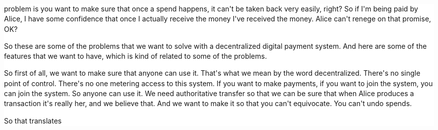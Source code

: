   <span m='279670'>problem</span> <span m='280210'>is</span> <span m='282460'>you</span>
  <span m='282580'>want</span> <span m='282730'>to</span> <span m='282790'>make</span>
  <span m='282940'>sure</span> <span m='283630'>that</span> <span m='283810'>once</span>
  <span m='284150'>a</span> <span m='284210'>spend</span> <span m='284560'>happens,</span>
  <span m='285770'>it</span> <span m='285970'>can't</span> <span m='286300'>be</span>
  <span m='286420'>taken</span> <span m='286810'>back</span> <span m='287260'>very</span>
  <span m='287530'>easily,</span> <span m='288040'>right?</span> <span m='288340'>So</span>
  <span m='289270'>if</span> <span m='289750'>I'm</span> <span m='290020'>being</span>
  <span m='290230'>paid</span> <span m='290440'>by</span> <span m='290650'>Alice,</span>
  <span m='291130'>I</span> <span m='291280'>have</span> <span m='291400'>some</span>
  <span m='291580'>confidence</span> <span m='292180'>that</span> <span m='292300'>once</span>
  <span m='292570'>I</span> <span m='292690'>actually</span> <span m='293140'>receive</span>
  <span m='293440'>the</span> <span m='293530'>money</span> <span m='293830'>I've</span>
  <span m='293950'>received</span> <span m='294280'>the</span> <span m='294340'>money.</span>
  <span m='295000'>Alice</span> <span m='295360'>can't</span> <span m='295600'>renege</span>
  <span m='296050'>on</span> <span m='296170'>that</span> <span m='296320'>promise,</span>
  <span m='297160'>OK?</span> </p><p><span m='297790'>So</span> <span m='297910'>these</span>
  <span m='298090'>are</span> <span m='298180'>some</span> <span m='298330'>of</span>
  <span m='298390'>the</span> <span m='298450'>problems</span> <span m='298840'>that</span>
  <span m='298930'>we</span> <span m='299050'>want</span> <span m='299200'>to</span>
  <span m='299260'>solve</span> <span m='299710'>with</span> <span m='300940'>a</span>
  <span m='300970'>decentralized</span> <span m='301870'>digital</span> <span m='302200'>payment</span>
  <span m='302500'>system.</span> <span m='304750'>And</span> <span m='304900'>here</span>
  <span m='305030'>are</span> <span m='305140'>some</span> <span m='305350'>of</span>
  <span m='305410'>the</span> <span m='305500'>features</span> <span m='306250'>that</span>
  <span m='306400'>we</span> <span m='306520'>want</span> <span m='306730'>to</span>
  <span m='306850'>have,</span> <span m='307910'>which</span> <span m='308020'>is</span>
  <span m='308110'>kind</span> <span m='308290'>of</span> <span m='308350'>related</span>
  <span m='308710'>to</span> <span m='308800'>some</span> <span m='308920'>of</span>
  <span m='308980'>the</span> <span m='309070'>problems.</span> </p><p><span m='309430'>So</span>
  <span m='309550'>first</span> <span m='309820'>of</span> <span m='309910'>all,</span>
  <span m='310460'>we</span> <span m='310510'>want</span> <span m='310690'>to</span>
  <span m='310750'>make</span> <span m='310900'>sure</span> <span m='311110'>that</span>
  <span m='311290'>anyone</span> <span m='311800'>can</span> <span m='312040'>use</span>
  <span m='312400'>it.</span> <span m='312880'>That's</span> <span m='313120'>what</span>
  <span m='313210'>we</span> <span m='313300'>mean</span> <span m='313510'>by</span>
  <span m='313630'>the</span> <span m='313720'>word</span> <span m='314440'>decentralized.</span>
  <span m='314980'>There's</span> <span m='315130'>no</span> <span m='315310'>single</span>
  <span m='315580'>point</span> <span m='315790'>of</span> <span m='315850'>control.</span>
  <span m='316660'>There's</span> <span m='316840'>no</span> <span m='317080'>one</span>
  <span m='317500'>metering</span> <span m='318100'>access</span> <span m='318700'>to</span>
  <span m='318850'>this</span> <span m='318990'>system.</span> <span m='320170'>If</span>
  <span m='320350'>you</span> <span m='320500'>want</span> <span m='320800'>to</span>
  <span m='320890'>make</span> <span m='321070'>payments,</span> <span m='321490'>if</span>
  <span m='321570'>you</span> <span m='321720'>want</span> <span m='321840'>to</span>
  <span m='321900'>join</span> <span m='322080'>the</span> <span m='322170'>system,</span>
  <span m='322530'>you</span> <span m='322650'>can</span> <span m='322800'>join</span>
  <span m='323040'>the</span> <span m='323130'>system.</span> <span m='323970'>So</span>
  <span m='324570'>anyone</span> <span m='324930'>can</span> <span m='325110'>use</span>
  <span m='325380'>it.</span> <span m='325920'>We</span> <span m='326070'>need</span>
  <span m='326250'>authoritative</span> <span m='327090'>transfer</span> <span m='327990'>so</span>
  <span m='328140'>that</span> <span m='328230'>we</span> <span m='328290'>can</span>
  <span m='328440'>be</span> <span m='328530'>sure</span> <span m='329370'>that</span>
  <span m='329580'>when</span> <span m='330000'>Alice</span> <span m='330300'>produces</span>
  <span m='330720'>a</span> <span m='330750'>transaction</span> <span m='331380'>it's</span>
  <span m='331500'>really</span> <span m='331800'>her,</span> <span m='332280'>and</span>
  <span m='332460'>we</span> <span m='332640'>believe</span> <span m='332970'>that.</span>
  <span m='334080'>And</span> <span m='334320'>we</span> <span m='334410'>want</span>
  <span m='334560'>to</span> <span m='334680'>make</span> <span m='334950'>it</span>
  <span m='335040'>so</span> <span m='335130'>that</span> <span m='335250'>you</span>
  <span m='335310'>can't</span> <span m='335490'>equivocate.</span> <span m='336000'>You</span>
  <span m='336090'>can't</span> <span m='336330'>undo</span> <span m='336600'>spends.</span>
  </p><p><span m='338190'>So</span> <span m='338700'>that</span> <span m='339090'>translates</span>